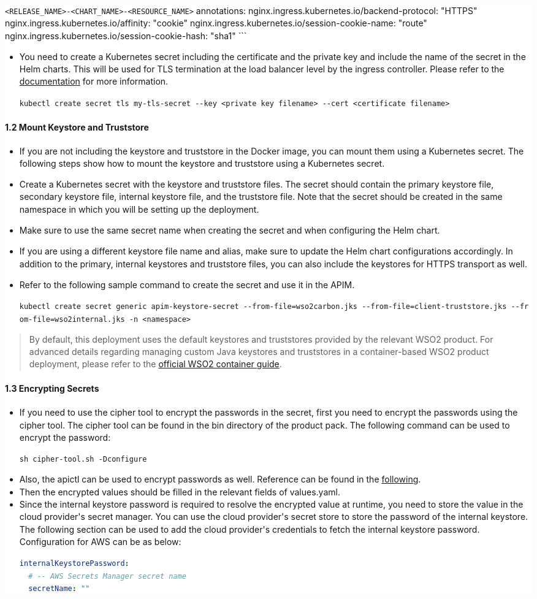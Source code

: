 ```<RELEASE_NAME>-<CHART_NAME>-<RESOURCE_NAME>```
        annotations:
          nginx.ingress.kubernetes.io/backend-protocol: "HTTPS"
          nginx.ingress.kubernetes.io/affinity: "cookie"
          nginx.ingress.kubernetes.io/session-cookie-name: "route"
          nginx.ingress.kubernetes.io/session-cookie-hash: "sha1"
    ```
  - You need to create a Kubernetes secret including the certificate and the private key and include the name of the secret in the Helm charts. This will be used for TLS termination at the load balancer level by the ingress controller. Please refer to the [documentation](https://kubernetes.io/docs/concepts/services-networking/ingress/#tls) for more information.
    ```
    kubectl create secret tls my-tls-secret --key <private key filename> --cert <certificate filename>
    ```

#### 1.2 Mount Keystore and Truststore

- If you are not including the keystore and truststore in the Docker image, you can mount them using a Kubernetes secret. The following steps show how to mount the keystore and truststore using a Kubernetes secret.
- Create a Kubernetes secret with the keystore and truststore files. The secret should contain the primary keystore file, secondary keystore file, internal keystore file, and the truststore file. Note that the secret should be created in the same namespace in which you will be setting up the deployment.
- Make sure to use the same secret name when creating the secret and when configuring the Helm chart.
- If you are using a different keystore file name and alias, make sure to update the Helm chart configurations accordingly.
In addition to the primary, internal keystores and truststore files, you can also include the keystores for HTTPS transport as well.
- Refer to the following sample command to create the secret and use it in the APIM.
  
  ```
  kubectl create secret generic apim-keystore-secret --from-file=wso2carbon.jks --from-file=client-truststore.jks --from-file=wso2internal.jks -n <namespace>
  ```
> By default, this deployment uses the default keystores and truststores provided by the relevant WSO2 product.
> For advanced details regarding managing custom Java keystores and truststores in a container-based WSO2 product deployment,
  please refer to the [official WSO2 container guide](https://github.com/wso2/container-guide/blob/master/deploy/Managing_Keystores_And_Truststores.md).

#### 1.3 Encrypting Secrets

- If you need to use the cipher tool to encrypt the passwords in the secret, first you need to encrypt the passwords using the cipher tool. The cipher tool can be found in the bin directory of the product pack. The following command can be used to encrypt the password:
  ```
  sh cipher-tool.sh -Dconfigure
  ```
- Also, the apictl can be used to encrypt passwords as well. Reference can be found in the [following](https://apim.docs.wso2.com/en/latest/install-and-setup/setup/api-controller/encrypting-secrets-with-ctl/).
- Then the encrypted values should be filled in the relevant fields of values.yaml.
- Since the internal keystore password is required to resolve the encrypted value at runtime, you need to store the value in the cloud provider's secret manager. You can use the cloud provider's secret store to store the password of the internal keystore. The following section can be used to add the cloud provider's credentials to fetch the internal keystore password. Configuration for AWS can be as below: 
  ```yaml
  internalKeystorePassword:
    # -- AWS Secrets Manager secret name
    secretName: ""
  ```